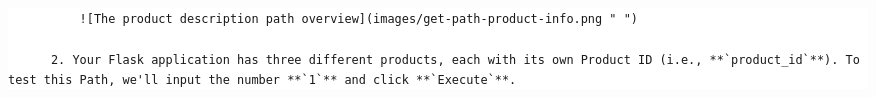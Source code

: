               ![The product description path overview](images/get-path-product-info.png " ")

          2. Your Flask application has three different products, each with its own Product ID (i.e., **`product_id`**). To test this Path, we'll input the number **`1`** and click **`Execute`**.
